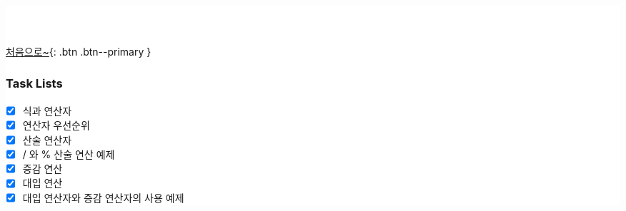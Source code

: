 <br><br>

[처음으로~](#){: .btn .btn--primary }



### Task Lists
> 
- [x] 식과 연산자
- [x] 연산자 우선순위
- [x] 산술 연산자
- [x] / 와 % 산술 연산 예제
- [x] 증감 연산
- [x] 대입 연산
- [x] 대입 연산자와 증감 연산자의 사용 예제
